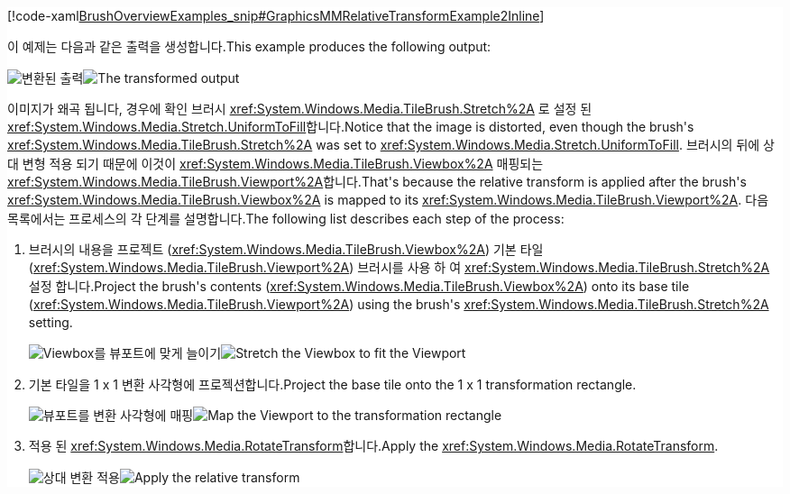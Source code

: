  [!code-xaml[BrushOverviewExamples_snip#GraphicsMMRelativeTransformExample2Inline](../../../../samples/snippets/xaml/VS_Snippets_Wpf/BrushOverviewExamples_snip/XAML/RelativeTransformIllustration.xaml#graphicsmmrelativetransformexample2inline)]  
  
 <span data-ttu-id="eb11f-135">이 예제는 다음과 같은 출력을 생성합니다.</span><span class="sxs-lookup"><span data-stu-id="eb11f-135">This example produces the following output:</span></span>  
  
 <span data-ttu-id="eb11f-136">![변환된 출력](../../../../docs/framework/wpf/graphics-multimedia/media/graphicsmm-reltransform-6-output.png "graphicsmm_reltransform_6_output")</span><span class="sxs-lookup"><span data-stu-id="eb11f-136">![The transformed output](../../../../docs/framework/wpf/graphics-multimedia/media/graphicsmm-reltransform-6-output.png "graphicsmm_reltransform_6_output")</span></span>  
  
 <span data-ttu-id="eb11f-137">이미지가 왜곡 됩니다, 경우에 확인 브러시 <xref:System.Windows.Media.TileBrush.Stretch%2A> 로 설정 된 <xref:System.Windows.Media.Stretch.UniformToFill>합니다.</span><span class="sxs-lookup"><span data-stu-id="eb11f-137">Notice that the image is distorted, even though the brush's <xref:System.Windows.Media.TileBrush.Stretch%2A> was set to <xref:System.Windows.Media.Stretch.UniformToFill>.</span></span> <span data-ttu-id="eb11f-138">브러시의 뒤에 상대 변형 적용 되기 때문에 이것이 <xref:System.Windows.Media.TileBrush.Viewbox%2A> 매핑되는 <xref:System.Windows.Media.TileBrush.Viewport%2A>합니다.</span><span class="sxs-lookup"><span data-stu-id="eb11f-138">That's because the relative transform is applied after the brush's <xref:System.Windows.Media.TileBrush.Viewbox%2A> is mapped to its <xref:System.Windows.Media.TileBrush.Viewport%2A>.</span></span> <span data-ttu-id="eb11f-139">다음 목록에서는 프로세스의 각 단계를 설명합니다.</span><span class="sxs-lookup"><span data-stu-id="eb11f-139">The following list describes each step of the process:</span></span>  
  
1.  <span data-ttu-id="eb11f-140">브러시의 내용을 프로젝트 (<xref:System.Windows.Media.TileBrush.Viewbox%2A>) 기본 타일 (<xref:System.Windows.Media.TileBrush.Viewport%2A>) 브러시를 사용 하 여 <xref:System.Windows.Media.TileBrush.Stretch%2A> 설정 합니다.</span><span class="sxs-lookup"><span data-stu-id="eb11f-140">Project the brush's contents (<xref:System.Windows.Media.TileBrush.Viewbox%2A>) onto its base tile (<xref:System.Windows.Media.TileBrush.Viewport%2A>) using the brush's <xref:System.Windows.Media.TileBrush.Stretch%2A> setting.</span></span>  
  
     <span data-ttu-id="eb11f-141">![Viewbox를 뷰포트에 맞게 늘이기](../../../../docs/framework/wpf/graphics-multimedia/media/graphicsmm-reltransform-2-viewbox-to-viewport.png "graphicsmm_reltransform_2_viewbox_to_viewport")</span><span class="sxs-lookup"><span data-stu-id="eb11f-141">![Stretch the Viewbox to fit the Viewport](../../../../docs/framework/wpf/graphics-multimedia/media/graphicsmm-reltransform-2-viewbox-to-viewport.png "graphicsmm_reltransform_2_viewbox_to_viewport")</span></span>  
  
2.  <span data-ttu-id="eb11f-142">기본 타일을 1 x 1 변환 사각형에 프로젝션합니다.</span><span class="sxs-lookup"><span data-stu-id="eb11f-142">Project the base tile onto the 1 x 1 transformation rectangle.</span></span>  
  
     <span data-ttu-id="eb11f-143">![뷰포트를 변환 사각형에 매핑](../../../../docs/framework/wpf/graphics-multimedia/media/graphicsmm-reltransform-3-output-to-transform.png "graphicsmm_reltransform_3_output_to_transform")</span><span class="sxs-lookup"><span data-stu-id="eb11f-143">![Map the Viewport to the transformation rectangle](../../../../docs/framework/wpf/graphics-multimedia/media/graphicsmm-reltransform-3-output-to-transform.png "graphicsmm_reltransform_3_output_to_transform")</span></span>  
  
3.  <span data-ttu-id="eb11f-144">적용 된 <xref:System.Windows.Media.RotateTransform>합니다.</span><span class="sxs-lookup"><span data-stu-id="eb11f-144">Apply the <xref:System.Windows.Media.RotateTransform>.</span></span>  
  
     <span data-ttu-id="eb11f-145">![상대 변환 적용](../../../../docs/framework/wpf/graphics-multimedia/media/graphicsmm-reltransform-4-transform-rotate.png "graphicsmm_reltransform_4_transform_rotate")</span><span class="sxs-lookup"><span data-stu-id="eb11f-145">![Apply the relative transform](../../../../docs/framework/wpf/graphics-multimedia/media/graphicsmm-reltransform-4-transform-rotate.png "graphicsmm_reltransform_4_transform_rotate")</span></span>  
  